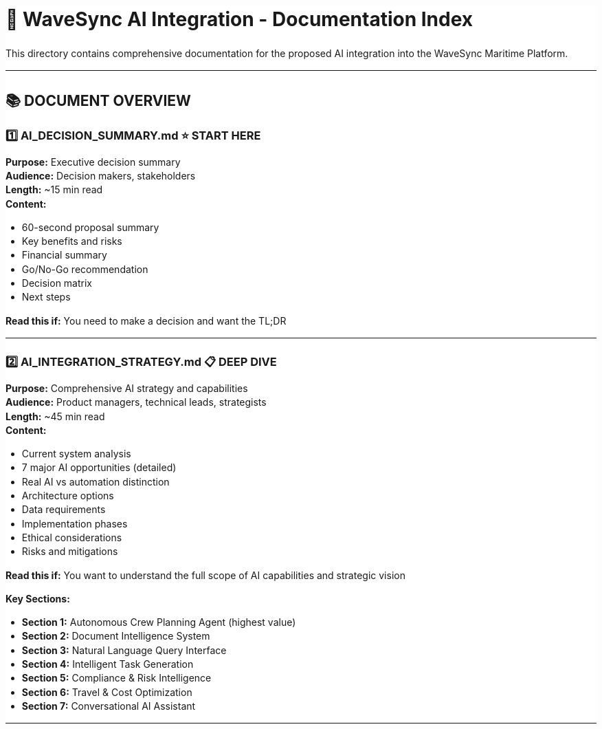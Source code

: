 # 🤖 WaveSync AI Integration - Documentation Index

This directory contains comprehensive documentation for the proposed AI integration into the WaveSync Maritime Platform.

---

## 📚 DOCUMENT OVERVIEW

### 1️⃣ **AI_DECISION_SUMMARY.md** ⭐ START HERE
**Purpose:** Executive decision summary  
**Audience:** Decision makers, stakeholders  
**Length:** ~15 min read  
**Content:**
- 60-second proposal summary
- Key benefits and risks
- Financial summary
- Go/No-Go recommendation
- Decision matrix
- Next steps

**Read this if:** You need to make a decision and want the TL;DR

---

### 2️⃣ **AI_INTEGRATION_STRATEGY.md** 📋 DEEP DIVE
**Purpose:** Comprehensive AI strategy and capabilities  
**Audience:** Product managers, technical leads, strategists  
**Length:** ~45 min read  
**Content:**
- Current system analysis
- 7 major AI opportunities (detailed)
- Real AI vs automation distinction
- Architecture options
- Data requirements
- Implementation phases
- Ethical considerations
- Risks and mitigations

**Read this if:** You want to understand the full scope of AI capabilities and strategic vision

**Key Sections:**
- **Section 1:** Autonomous Crew Planning Agent (highest value)
- **Section 2:** Document Intelligence System
- **Section 3:** Natural Language Query Interface
- **Section 4:** Intelligent Task Generation
- **Section 5:** Compliance & Risk Intelligence
- **Section 6:** Travel & Cost Optimization
- **Section 7:** Conversational AI Assistant

---
